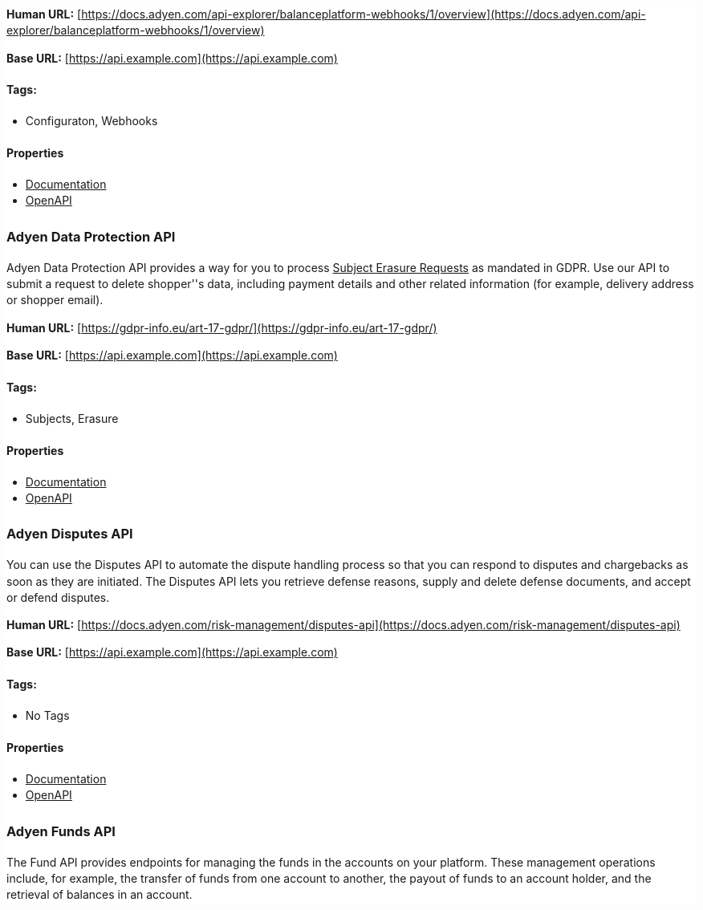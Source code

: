 **Human URL:** [https://docs.adyen.com/api-explorer/balanceplatform-webhooks/1/overview](https://docs.adyen.com/api-explorer/balanceplatform-webhooks/1/overview)

**Base URL:** [https://api.example.com](https://api.example.com)


#### Tags:

 - Configuraton, Webhooks

#### Properties

- [Documentation](https://docs.adyen.com/api-explorer/balanceplatform-webhooks/1/overview)
- [OpenAPI](openapi/configuration-webhooks-openapi-original.yml)
### Adyen Data Protection API
Adyen Data Protection API provides a way for you to process [Subject Erasure Requests](https://gdpr-info.eu/art-17-gdpr/) as mandated in GDPR. Use our API to submit a request to delete shopper''s data, including payment details and other related information (for example, delivery address or shopper email).

**Human URL:** [https://gdpr-info.eu/art-17-gdpr/](https://gdpr-info.eu/art-17-gdpr/)

**Base URL:** [https://api.example.com](https://api.example.com)


#### Tags:

 -  Subjects,  Erasure

#### Properties

- [Documentation](https://gdpr-info.eu/art-17-gdpr/)
- [OpenAPI](properties/adyen-data-protection-api-openapi.yml)
### Adyen Disputes API
You can use the Disputes API to automate the dispute handling process so that you can respond to disputes and chargebacks as soon as they are initiated. The Disputes API lets you retrieve defense reasons, supply and delete defense documents, and accept or defend disputes.

**Human URL:** [https://docs.adyen.com/risk-management/disputes-api](https://docs.adyen.com/risk-management/disputes-api)

**Base URL:** [https://api.example.com](https://api.example.com)


#### Tags:

 - No Tags

#### Properties

- [Documentation](https://docs.adyen.com/risk-management/disputes-api)
- [OpenAPI](openapi/disputes-openapi-original.yml)
### Adyen Funds API
The Fund API provides endpoints for managing the funds in the accounts on your platform. These management operations include, for example, the transfer of funds from one account to another, the payout of funds to an account holder, and the retrieval of balances in an account.
